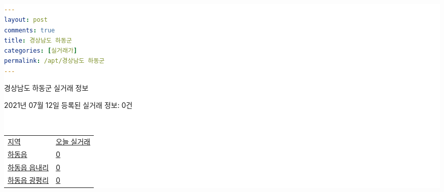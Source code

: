 ```yaml
---
layout: post
comments: true
title: 경상남도 하동군
categories: [실거래가]
permalink: /apt/경상남도 하동군
---
```


경상남도 하동군 실거래 정보

2021년 07월 12일 등록된 실거래 정보: 0건

<script type="text/javascript">
  google.charts.load('current', {'packages':['corechart']});
  google.charts.setOnLoadCallback(drawChart);

  function drawChart() {
    var data = google.visualization.arrayToDataTable([['거래일', '매매', '전월세', '전매'], ['20-07', 3, 3, 0], ['20-08', 6, 6, 0], ['20-09', 21, 6, 0], ['20-10', 6, 5, 0], ['20-11', 10, 2, 0], ['20-12', 13, 3, 0], ['21-01', 11, 2, 0], ['21-02', 9, 4, 0], ['21-03', 11, 1, 0], ['21-04', 16, 5, 0], ['21-05', 4, 1, 0], ['21-06', 9, 1, 0], ['21-07', 1, 1, 0]]);

    var options = {
      title: '최근 1년간 유형별 거래량 추이',
      legend: { position: 'bottom' }
    };

    var chart = new google.visualization.LineChart(document.getElementById('columnchart_material'));
    chart.draw(data, (options));
  }
</script>

<div id="columnchart_material" style="width: 95%; margin-left: -35px"></div>
<br>
<table class="sortable">
  <tr>
    <td><a href="#">지역</a></td>
    <td><a href="#">오늘 실거래</a></td>
  </tr>

  
  <tr class="item">
    <td><a href="경상남도 하동군 하동읍">하동읍</a></td>
    <td><a href="경상남도 하동군 하동읍">0</a></td>
  </tr>
    

  <tr class="item">
    <td><a href="경상남도 하동군 하동읍 읍내리">하동읍 읍내리</a></td>
    <td><a href="경상남도 하동군 하동읍 읍내리">0</a></td>
  </tr>
    

  <tr class="item">
    <td><a href="경상남도 하동군 하동읍 광평리">하동읍 광평리</a></td>
    <td><a href="경상남도 하동군 하동읍 광평리">0</a></td>
  </tr>
    